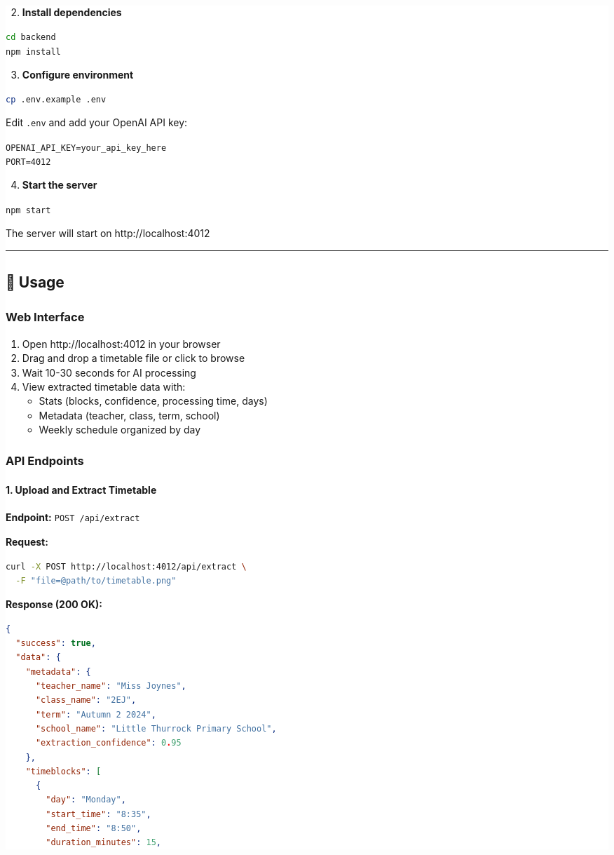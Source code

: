 2. **Install dependencies**
```bash
cd backend
npm install
```

3. **Configure environment**
```bash
cp .env.example .env
```

Edit `.env` and add your OpenAI API key:
```
OPENAI_API_KEY=your_api_key_here
PORT=4012
```

4. **Start the server**
```bash
npm start
```

The server will start on http://localhost:4012

---

## 🚀 Usage

### Web Interface

1. Open http://localhost:4012 in your browser
2. Drag and drop a timetable file or click to browse
3. Wait 10-30 seconds for AI processing
4. View extracted timetable data with:
   - Stats (blocks, confidence, processing time, days)
   - Metadata (teacher, class, term, school)
   - Weekly schedule organized by day

### API Endpoints

#### 1. Upload and Extract Timetable

**Endpoint:** `POST /api/extract`

**Request:**
```bash
curl -X POST http://localhost:4012/api/extract \
  -F "file=@path/to/timetable.png"
```

**Response (200 OK):**
```json
{
  "success": true,
  "data": {
    "metadata": {
      "teacher_name": "Miss Joynes",
      "class_name": "2EJ",
      "term": "Autumn 2 2024",
      "school_name": "Little Thurrock Primary School",
      "extraction_confidence": 0.95
    },
    "timeblocks": [
      {
        "day": "Monday",
        "start_time": "8:35",
        "end_time": "8:50",
        "duration_minutes": 15,
```